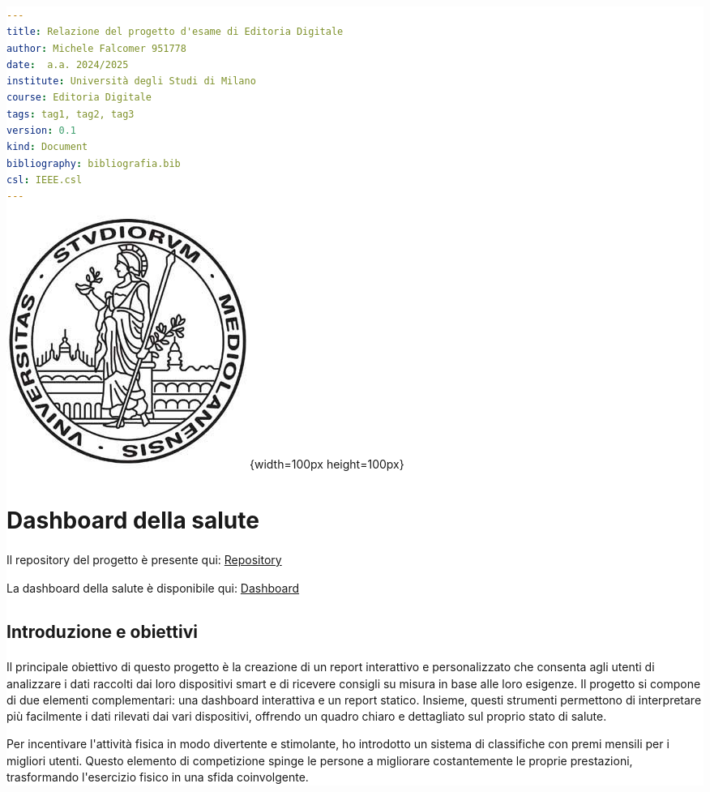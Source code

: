 ```yaml
---
title: Relazione del progetto d'esame di Editoria Digitale
author: Michele Falcomer 951778
date:  a.a. 2024/2025
institute: Università degli Studi di Milano
course: Editoria Digitale
tags: tag1, tag2, tag3
version: 0.1
kind: Document
bibliography: bibliografia.bib
csl: IEEE.csl
---
```


![Logo UNIMI](./logo/minerva.jpg){width=100px height=100px}

# Dashboard della salute

Il repository del progetto è presente qui: [Repository](https://github.com/michelefalcomer/Dashboard-salute)

La dashboard della salute è disponibile qui: [Dashboard](https://michelefalcomer.github.io/)

## Introduzione e obiettivi
Il principale obiettivo di questo progetto è la creazione di un report interattivo e personalizzato che consenta agli utenti di analizzare i dati raccolti dai loro dispositivi smart e di ricevere consigli su misura in base alle loro esigenze. Il progetto si compone di due elementi complementari: una dashboard interattiva e un report statico. Insieme, questi strumenti permettono di interpretare più facilmente i dati rilevati dai vari dispositivi, offrendo un quadro chiaro e dettagliato sul proprio stato di salute.

Per incentivare l'attività fisica in modo divertente e stimolante, ho introdotto un sistema di classifiche con premi mensili per i migliori utenti. Questo elemento di competizione spinge le persone a migliorare costantemente le proprie prestazioni, trasformando l'esercizio fisico in una sfida coinvolgente.

